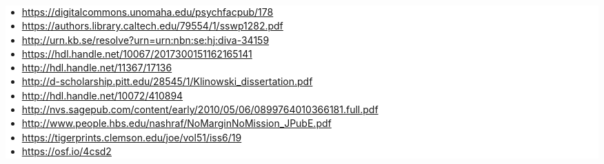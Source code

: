 - https://digitalcommons.unomaha.edu/psychfacpub/178
- https://authors.library.caltech.edu/79554/1/sswp1282.pdf
- http://urn.kb.se/resolve?urn=urn:nbn:se:hj:diva-34159
- https://hdl.handle.net/10067/2017300151162165141
- http://hdl.handle.net/11367/17136
- http://d-scholarship.pitt.edu/28545/1/Klinowski_dissertation.pdf
- http://hdl.handle.net/10072/410894
- http://nvs.sagepub.com/content/early/2010/05/06/0899764010366181.full.pdf
- http://www.people.hbs.edu/nashraf/NoMarginNoMission_JPubE.pdf
- https://tigerprints.clemson.edu/joe/vol51/iss6/19
- https://osf.io/4csd2